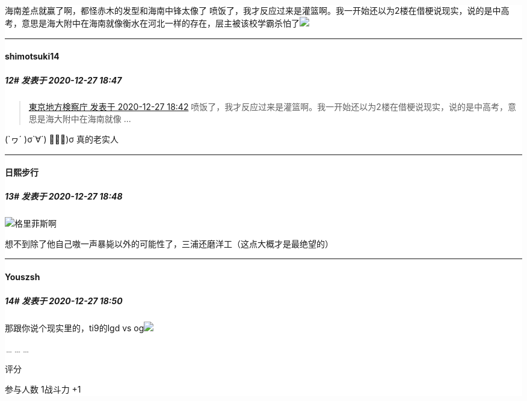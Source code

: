 海南差点就赢了啊，都怪赤木的发型和海南中锋太像了</blockquote>
喷饭了，我才反应过来是灌篮啊。我一开始还以为2楼在借梗说现实，说的是中高考，意思是海大附中在海南就像衡水在河北一样的存在，层主被该校学霸杀怕了<img src="https://static.saraba1st.com/image/smiley/face2017/131.png" referrerpolicy="no-referrer">







*****

####  shimotsuki14  
##### 12#       发表于 2020-12-27 18:47



<blockquote><a href="httphttps://bbs.saraba1st.com/2b/forum.php?mod=redirect&amp;goto=findpost&amp;pid=49860502&amp;ptid=1979839" target="_blank">東京地方検察庁 发表于 2020-12-27 18:42</a>
 喷饭了，我才反应过来是灌篮啊。我一开始还以为2楼在借梗说现实，说的是中高考，意思是海大附中在海南就像 ...</blockquote>
(`ヮ´ )σ`∀´) ﾟ∀ﾟ)σ
真的老实人







*****

####  日熙步行  
##### 13#       发表于 2020-12-27 18:48



<img src="https://static.saraba1st.com/image/smiley/face2017/001.png" referrerpolicy="no-referrer">格里菲斯啊

想不到除了他自己嗷一声暴毙以外的可能性了，三浦还磨洋工（这点大概才是最绝望的）







*****

####  Youszsh  
##### 14#       发表于 2020-12-27 18:50




那跟你说个现实里的，ti9的lgd vs og<img src="https://static.saraba1st.com/image/smiley/face2017/069.png" referrerpolicy="no-referrer">



﹍﹍﹍

评分





 参与人数 1战斗力 +1
